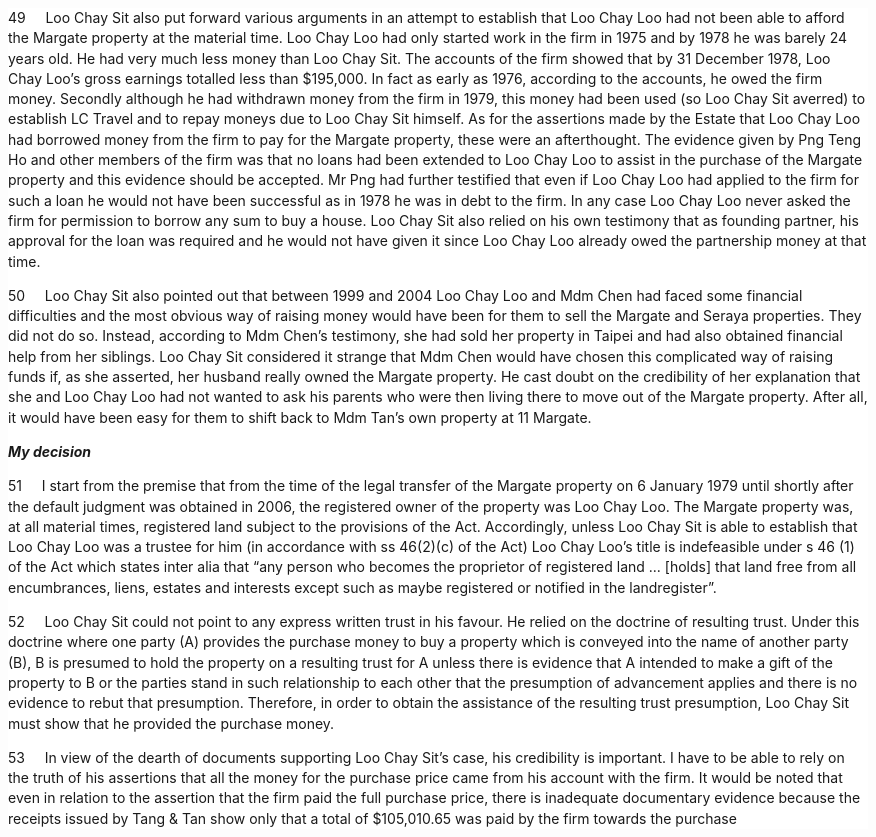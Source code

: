 
49     Loo Chay Sit also put forward various arguments in an attempt to establish that Loo Chay Loo had not been able to afford the Margate property at the material time. Loo Chay Loo had only started work in the firm in 1975 and by 1978 he was barely 24 years old. He had very much less money than Loo Chay Sit. The accounts of the firm showed that by 31 December 1978, Loo Chay Loo’s gross earnings totalled less than $195,000. In fact as early as 1976, according to the accounts, he owed the firm money. Secondly although he had withdrawn money from the firm in 1979, this money had been used (so Loo Chay Sit averred) to establish LC Travel and to repay moneys due to Loo Chay Sit himself. As for the assertions made by the Estate that Loo Chay Loo had borrowed money from the firm to pay for the Margate property, these were an afterthought. The evidence given by Png Teng Ho and other members of the firm was that no loans had been extended to Loo Chay Loo to assist in the purchase of the Margate property and this evidence should be accepted. Mr Png had further testified that even if Loo Chay Loo had applied to the firm for such a loan he would not have been successful as in 1978 he was in debt to the firm. In any case Loo Chay Loo never asked the firm for permission to borrow any sum to buy a house. Loo Chay Sit also relied on his own testimony that as founding partner, his approval for the loan was required and he would not have given it since Loo Chay Loo already owed the partnership money at that time. 

50     Loo Chay Sit also pointed out that between 1999 and 2004 Loo Chay Loo and Mdm Chen had faced some financial difficulties and the most obvious way of raising money would have been for them to sell the Margate and Seraya properties. They did not do so. Instead, according to Mdm Chen’s testimony, she had sold her property in Taipei and had also obtained financial help from her siblings. Loo Chay Sit considered it strange that Mdm Chen would have chosen this complicated way of raising funds if, as she asserted, her husband really owned the Margate property. He cast doubt on the credibility of her explanation that she and Loo Chay Loo had not wanted to ask his parents who were then living there to move out of the Margate property. After all, it would have been easy for them to shift back to Mdm Tan’s own property at 11 Margate. 

**_My decision_** 

51     I start from the premise that from the time of the legal transfer of the Margate property on 6 January 1979 until shortly after the default judgment was obtained in 2006, the registered owner of the property was Loo Chay Loo. The Margate property was, at all material times, registered land subject to the provisions of the Act. Accordingly, unless Loo Chay Sit is able to establish that Loo Chay Loo was a trustee for him (in accordance with ss 46(2)(c) of the Act) Loo Chay Loo’s title is indefeasible under s 46 (1) of the Act which states inter alia that “any person who becomes the proprietor of registered land ... [holds] that land free from all encumbrances, liens, estates and interests except such as maybe registered or notified in the landregister”. 

52     Loo Chay Sit could not point to any express written trust in his favour. He relied on the doctrine of resulting trust. Under this doctrine where one party (A) provides the purchase money to buy a property which is conveyed into the name of another party (B), B is presumed to hold the property on a resulting trust for A unless there is evidence that A intended to make a gift of the property to B or the parties stand in such relationship to each other that the presumption of advancement applies and there is no evidence to rebut that presumption. Therefore, in order to obtain the assistance of the resulting trust presumption, Loo Chay Sit must show that he provided the purchase money. 

53     In view of the dearth of documents supporting Loo Chay Sit’s case, his credibility is important. I have to be able to rely on the truth of his assertions that all the money for the purchase price came from his account with the firm. It would be noted that even in relation to the assertion that the firm paid the full purchase price, there is inadequate documentary evidence because the receipts issued by Tang & Tan show only that a total of $105,010.65 was paid by the firm towards the purchase 
